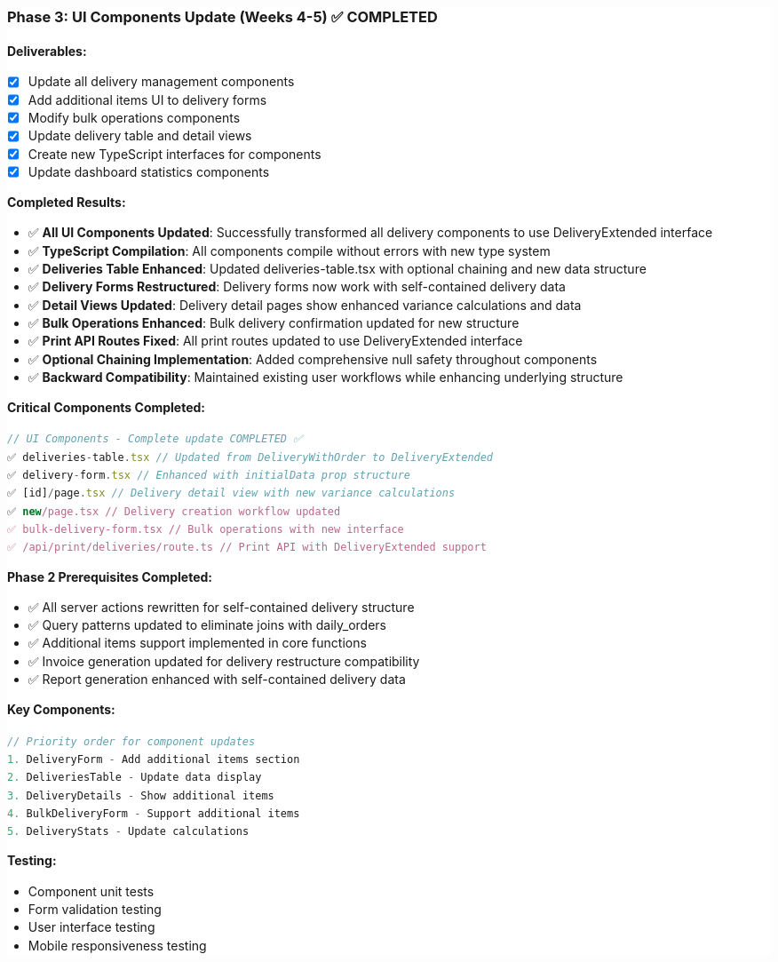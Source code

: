 ### Phase 3: UI Components Update (Weeks 4-5) ✅ **COMPLETED**
**Deliverables:**
- [x] Update all delivery management components
- [x] Add additional items UI to delivery forms  
- [x] Modify bulk operations components
- [x] Update delivery table and detail views
- [x] Create new TypeScript interfaces for components
- [x] Update dashboard statistics components

**Completed Results:**
- ✅ **All UI Components Updated**: Successfully transformed all delivery components to use DeliveryExtended interface
- ✅ **TypeScript Compilation**: All components compile without errors with new type system
- ✅ **Deliveries Table Enhanced**: Updated deliveries-table.tsx with optional chaining and new data structure
- ✅ **Delivery Forms Restructured**: Delivery forms now work with self-contained delivery data
- ✅ **Detail Views Updated**: Delivery detail pages show enhanced variance calculations and data
- ✅ **Bulk Operations Enhanced**: Bulk delivery confirmation updated for new structure
- ✅ **Print API Routes Fixed**: All print routes updated to use DeliveryExtended interface
- ✅ **Optional Chaining Implementation**: Added comprehensive null safety throughout components
- ✅ **Backward Compatibility**: Maintained existing user workflows while enhancing underlying structure

**Critical Components Completed:**
```typescript
// UI Components - Complete update COMPLETED ✅
✅ deliveries-table.tsx // Updated from DeliveryWithOrder to DeliveryExtended
✅ delivery-form.tsx // Enhanced with initialData prop structure
✅ [id]/page.tsx // Delivery detail view with new variance calculations
✅ new/page.tsx // Delivery creation workflow updated
✅ bulk-delivery-form.tsx // Bulk operations with new interface
✅ /api/print/deliveries/route.ts // Print API with DeliveryExtended support
```

**Phase 2 Prerequisites Completed:**
- ✅ All server actions rewritten for self-contained delivery structure
- ✅ Query patterns updated to eliminate joins with daily_orders
- ✅ Additional items support implemented in core functions
- ✅ Invoice generation updated for delivery restructure compatibility
- ✅ Report generation enhanced with self-contained delivery data

**Key Components:**
```typescript
// Priority order for component updates
1. DeliveryForm - Add additional items section
2. DeliveriesTable - Update data display
3. DeliveryDetails - Show additional items
4. BulkDeliveryForm - Support additional items
5. DeliveryStats - Update calculations
```

**Testing:**
- Component unit tests
- Form validation testing
- User interface testing
- Mobile responsiveness testing
